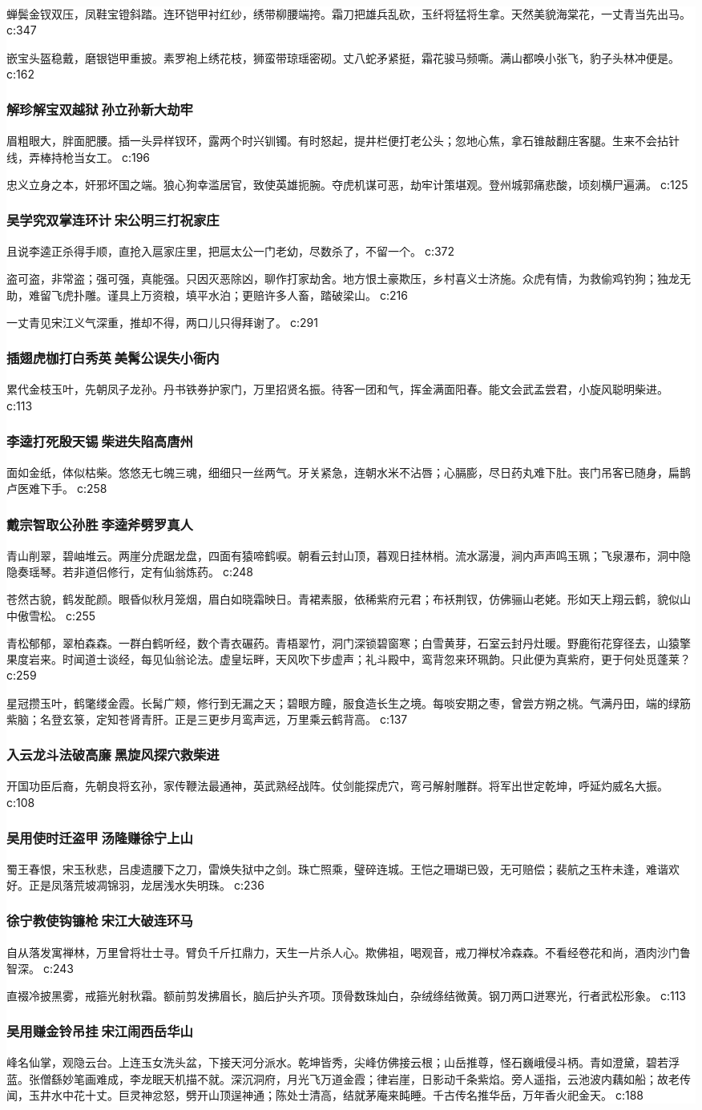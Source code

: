 蝉鬓金钗双压，凤鞋宝镫斜踏。连环铠甲衬红纱，绣带柳腰端挎。霜刀把雄兵乱砍，玉纤将猛将生拿。天然美貌海棠花，一丈青当先出马。 c:347

嵌宝头盔稳戴，磨银铠甲重披。素罗袍上绣花枝，狮蛮带琼瑶密砌。丈八蛇矛紧挺，霜花骏马频嘶。满山都唤小张飞，豹子头林冲便是。 c:162

### 解珍解宝双越狱 孙立孙新大劫牢

眉粗眼大，胖面肥腰。插一头异样钗环，露两个时兴钏镯。有时怒起，提井栏便打老公头；忽地心焦，拿石锥敲翻庄客腿。生来不会拈针线，弄棒持枪当女工。 c:196

忠义立身之本，奸邪坏国之端。狼心狗幸滥居官，致使英雄扼腕。夺虎机谋可恶，劫牢计策堪观。登州城郭痛悲酸，顷刻横尸遍满。 c:125

### 吴学究双掌连环计 宋公明三打祝家庄

且说李逵正杀得手顺，直抢入扈家庄里，把扈太公一门老幼，尽数杀了，不留一个。 c:372

盗可盗，非常盗；强可强，真能强。只因灭恶除凶，聊作打家劫舍。地方恨土豪欺压，乡村喜义士济施。众虎有情，为救偷鸡钓狗；独龙无助，难留飞虎扑雕。谨具上万资粮，填平水泊；更赔许多人畜，踏破梁山。 c:216

一丈青见宋江义气深重，推却不得，两口儿只得拜谢了。 c:291

### 插翅虎枷打白秀英 美髯公误失小衙内

累代金枝玉叶，先朝凤子龙孙。丹书铁券护家门，万里招贤名振。待客一团和气，挥金满面阳春。能文会武孟尝君，小旋风聪明柴进。 c:113

### 李逵打死殷天锡 柴进失陷高唐州

面如金纸，体似枯柴。悠悠无七魄三魂，细细只一丝两气。牙关紧急，连朝水米不沾唇；心膈膨，尽日药丸难下肚。丧门吊客已随身，扁鹊卢医难下手。 c:258

### 戴宗智取公孙胜 李逵斧劈罗真人

青山削翠，碧岫堆云。两崖分虎踞龙盘，四面有猿啼鹤唳。朝看云封山顶，暮观日挂林梢。流水潺漫，涧内声声鸣玉珮；飞泉瀑布，洞中隐隐奏瑶琴。若非道侣修行，定有仙翁炼药。 c:248

苍然古貌，鹤发酡颜。眼昏似秋月笼烟，眉白如晓霜映日。青裙素服，依稀紫府元君；布袄荆钗，仿佛骊山老姥。形如天上翔云鹤，貌似山中傲雪松。 c:255

青松郁郁，翠柏森森。一群白鹤听经，数个青衣碾药。青梧翠竹，洞门深锁碧窗寒；白雪黄芽，石室云封丹灶暖。野鹿衔花穿径去，山猿擎果度岩来。时闻道士谈经，每见仙翁论法。虚皇坛畔，天风吹下步虚声；礼斗殿中，鸾背忽来环珮韵。只此便为真紫府，更于何处觅蓬莱？ c:259

星冠攒玉叶，鹤氅缕金霞。长髯广颊，修行到无漏之天；碧眼方瞳，服食造长生之境。每啖安期之枣，曾尝方朔之桃。气满丹田，端的绿筋紫脑；名登玄箓，定知苍肾青肝。正是三更步月鸾声远，万里乘云鹤背高。 c:137

### 入云龙斗法破高廉 黑旋风探穴救柴进

开国功臣后裔，先朝良将玄孙，家传鞭法最通神，英武熟经战阵。仗剑能探虎穴，弯弓解射雕群。将军出世定乾坤，呼延灼威名大振。 c:108

### 吴用使时迁盗甲 汤隆赚徐宁上山

蜀王春恨，宋玉秋悲，吕虔遗腰下之刀，雷焕失狱中之剑。珠亡照乘，璧碎连城。王恺之珊瑚已毁，无可赔偿；裴航之玉杵未逢，难谐欢好。正是凤落荒坡凋锦羽，龙居浅水失明珠。 c:236

### 徐宁教使钩镰枪 宋江大破连环马

自从落发寓禅林，万里曾将壮士寻。臂负千斤扛鼎力，天生一片杀人心。欺佛祖，喝观音，戒刀禅杖冷森森。不看经卷花和尚，酒肉沙门鲁智深。 c:243

直裰冷披黑雾，戒箍光射秋霜。额前剪发拂眉长，脑后护头齐项。顶骨数珠灿白，杂绒绦结微黄。钢刀两口迸寒光，行者武松形象。 c:113

### 吴用赚金铃吊挂 宋江闹西岳华山

峰名仙掌，观隐云台。上连玉女洗头盆，下接天河分派水。乾坤皆秀，尖峰仿佛接云根；山岳推尊，怪石巍峨侵斗柄。青如澄黛，碧若浮蓝。张僧繇妙笔画难成，李龙眠天机描不就。深沉洞府，月光飞万道金霞；律岩崖，日影动千条紫焰。旁人遥指，云池波内藕如船；故老传闻，玉井水中花十丈。巨灵神忿怒，劈开山顶逞神通；陈处士清高，结就茅庵来盹睡。千古传名推华岳，万年香火祀金天。 c:188
